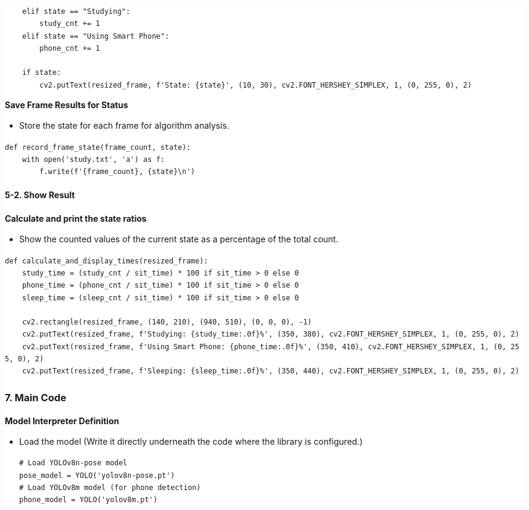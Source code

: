 ```
    elif state == "Studying":
        study_cnt += 1
    elif state == "Using Smart Phone":
        phone_cnt += 1

    if state:
        cv2.putText(resized_frame, f'State: {state}', (10, 30), cv2.FONT_HERSHEY_SIMPLEX, 1, (0, 255, 0), 2)
```



**Save Frame Results for Status**

- Store the state for each frame for algorithm analysis.

```
def record_frame_state(frame_count, state):
    with open('study.txt', 'a') as f:
        f.write(f'{frame_count}, {state}\n')
```





#### 5-2. Show Result

**Calculate and print the state ratios**

- Show the counted values of the current state as a percentage of the total count.

```
def calculate_and_display_times(resized_frame):
    study_time = (study_cnt / sit_time) * 100 if sit_time > 0 else 0
    phone_time = (phone_cnt / sit_time) * 100 if sit_time > 0 else 0
    sleep_time = (sleep_cnt / sit_time) * 100 if sit_time > 0 else 0

    cv2.rectangle(resized_frame, (140, 210), (940, 510), (0, 0, 0), -1)
    cv2.putText(resized_frame, f'Studying: {study_time:.0f}%', (350, 380), cv2.FONT_HERSHEY_SIMPLEX, 1, (0, 255, 0), 2)
    cv2.putText(resized_frame, f'Using Smart Phone: {phone_time:.0f}%', (350, 410), cv2.FONT_HERSHEY_SIMPLEX, 1, (0, 255, 0), 2)
    cv2.putText(resized_frame, f'Sleeping: {sleep_time:.0f}%', (350, 440), cv2.FONT_HERSHEY_SIMPLEX, 1, (0, 255, 0), 2)
```



### 7. Main Code

**Model Interpreter Definition**

- Load the model (Write it directly underneath the code where the library is configured.)

  ```
  # Load YOLOv8n-pose model
  pose_model = YOLO('yolov8n-pose.pt')
  # Load YOLOv8m model (for phone detection)
  phone_model = YOLO('yolov8m.pt')
  ```

